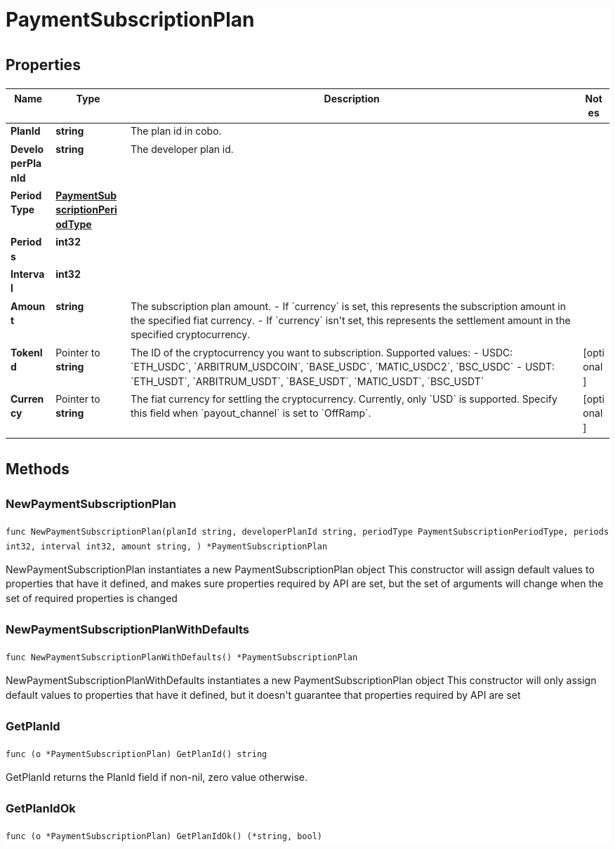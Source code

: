 # PaymentSubscriptionPlan

## Properties

Name | Type | Description | Notes
------------ | ------------- | ------------- | -------------
**PlanId** | **string** | The plan id in cobo. | 
**DeveloperPlanId** | **string** | The developer plan id. | 
**PeriodType** | [**PaymentSubscriptionPeriodType**](PaymentSubscriptionPeriodType.md) |  | 
**Periods** | **int32** |  | 
**Interval** | **int32** |  | 
**Amount** | **string** | The subscription plan amount.  - If &#x60;currency&#x60; is set, this represents the subscription amount in the specified fiat currency. - If &#x60;currency&#x60; isn&#39;t set, this represents the settlement amount in the specified cryptocurrency.  | 
**TokenId** | Pointer to **string** | The ID of the cryptocurrency you want to subscription. Supported values:  - USDC: &#x60;ETH_USDC&#x60;, &#x60;ARBITRUM_USDCOIN&#x60;, &#x60;BASE_USDC&#x60;, &#x60;MATIC_USDC2&#x60;, &#x60;BSC_USDC&#x60; - USDT: &#x60;ETH_USDT&#x60;, &#x60;ARBITRUM_USDT&#x60;, &#x60;BASE_USDT&#x60;, &#x60;MATIC_USDT&#x60;, &#x60;BSC_USDT&#x60;  | [optional] 
**Currency** | Pointer to **string** | The fiat currency for settling the cryptocurrency. Currently, only &#x60;USD&#x60; is supported. Specify this field when &#x60;payout_channel&#x60; is set to &#x60;OffRamp&#x60;. | [optional] 

## Methods

### NewPaymentSubscriptionPlan

`func NewPaymentSubscriptionPlan(planId string, developerPlanId string, periodType PaymentSubscriptionPeriodType, periods int32, interval int32, amount string, ) *PaymentSubscriptionPlan`

NewPaymentSubscriptionPlan instantiates a new PaymentSubscriptionPlan object
This constructor will assign default values to properties that have it defined,
and makes sure properties required by API are set, but the set of arguments
will change when the set of required properties is changed

### NewPaymentSubscriptionPlanWithDefaults

`func NewPaymentSubscriptionPlanWithDefaults() *PaymentSubscriptionPlan`

NewPaymentSubscriptionPlanWithDefaults instantiates a new PaymentSubscriptionPlan object
This constructor will only assign default values to properties that have it defined,
but it doesn't guarantee that properties required by API are set

### GetPlanId

`func (o *PaymentSubscriptionPlan) GetPlanId() string`

GetPlanId returns the PlanId field if non-nil, zero value otherwise.

### GetPlanIdOk

`func (o *PaymentSubscriptionPlan) GetPlanIdOk() (*string, bool)`
